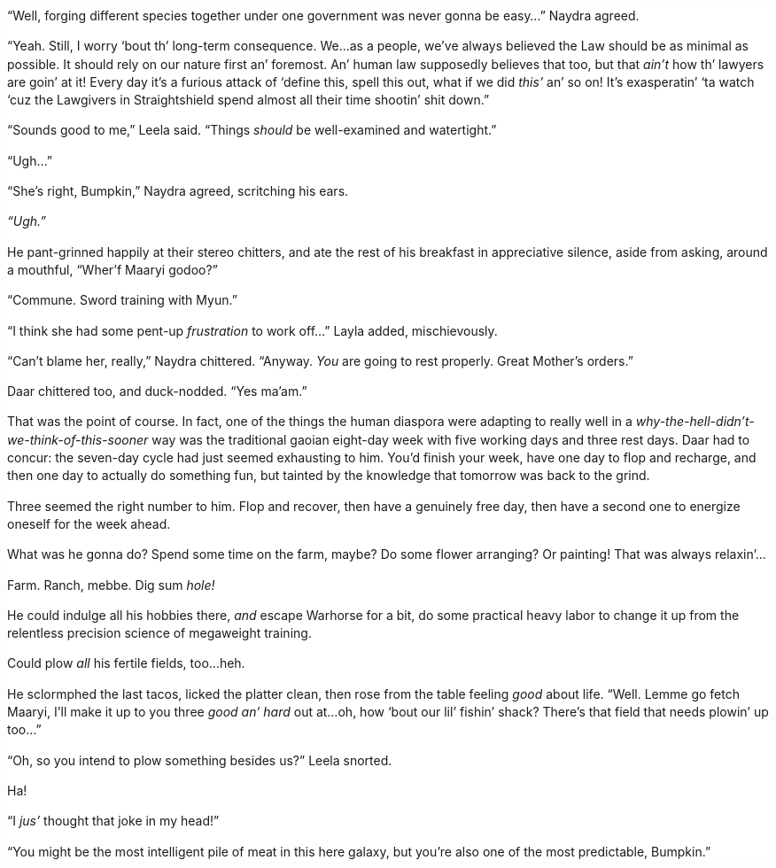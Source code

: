 “Well, forging different species together under one government was never gonna be easy…” Naydra agreed.

“Yeah. Still, I worry ‘bout th’ long-term consequence. We…as a people, we’ve always believed the Law should be as minimal as possible. It should rely on our nature first an’ foremost. An’ human law supposedly believes that too, but that *ain’t* how th’ lawyers are goin’ at it! Every day it’s a furious attack of ‘define this, spell this out, what if we did *this’* an’ so on! It’s exasperatin’ ‘ta watch ‘cuz the Lawgivers in Straightshield spend almost all their time shootin’ shit down.”

“Sounds good to me,” Leela said. “Things *should* be well-examined and watertight.”

“Ugh…”

“She’s right, Bumpkin,” Naydra agreed, scritching his ears.

*“Ugh.”*

He pant-grinned happily at their stereo chitters, and ate the rest of his breakfast in appreciative silence, aside from asking, around a mouthful, “Wher’f Maaryi godoo?”

“Commune. Sword training with Myun.”

“I think she had some pent-up *frustration* to work off…” Layla added, mischievously. 

“Can’t blame her, really,” Naydra chittered. “Anyway. *You* are going to rest properly. Great Mother’s orders.”

Daar chittered too, and duck-nodded. “Yes ma’am.”

That was the point of course. In fact, one of the things the human diaspora were adapting to really well in a *why-the-hell-didn’t-we-think-of-this-sooner* way was the traditional gaoian eight-day week with five working days and three rest days. Daar had to concur: the seven-day cycle had just seemed exhausting to him. You’d finish your week, have one day to flop and recharge, and then one day to actually do something fun, but tainted by the knowledge that tomorrow was back to the grind.

Three seemed the right number to him. Flop and recover, then have a genuinely free day, then have a second one to energize oneself for the week ahead. 

What was he gonna do? Spend some time on the farm, maybe? Do some flower arranging? Or painting! That was always relaxin’...

Farm. Ranch, mebbe. Dig sum *hole!*

He could indulge all his hobbies there, *and* escape Warhorse for a bit, do some practical heavy labor to change it up from the relentless precision science of megaweight training.

Could plow *all* his fertile fields, too…heh.

He sclormphed the last tacos, licked the platter clean, then rose from the table feeling *good* about life. “Well. Lemme go fetch Maaryi, I’ll make it up to you three *good an’ hard* out at…oh, how ‘bout our lil’ fishin’ shack? There’s that field that needs plowin’ up too…”

“Oh, so you intend to plow something besides us?” Leela snorted.

Ha!

“I *jus’* thought that joke in my head!”

“You might be the most intelligent pile of meat in this here galaxy, but you’re also one of the most predictable, Bumpkin.”
